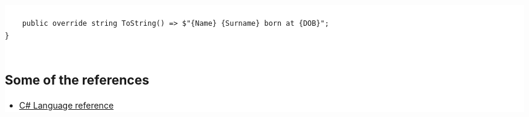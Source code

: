 ```

    public override string ToString() => $"{Name} {Surname} born at {DOB}";
}


```


## Some of the references

- [C# Language reference](https://docs.microsoft.com/en-us/dotnet/csharp/language-reference/)
